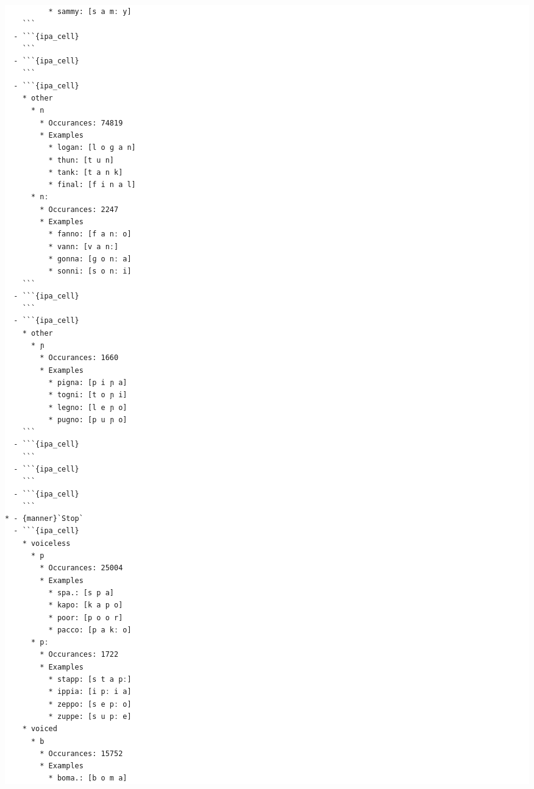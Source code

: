 ``````{list-table}
          * sammy: [s a mː y]
    ```
  - ```{ipa_cell}
    ```
  - ```{ipa_cell}
    ```
  - ```{ipa_cell}
    * other
      * n
        * Occurances: 74819
        * Examples
          * logan: [l o ɡ a n]
          * thun: [t u n]
          * tank: [t a n k]
          * final: [f i n a l]
      * nː
        * Occurances: 2247
        * Examples
          * fanno: [f a nː o]
          * vann: [v a nː]
          * gonna: [ɡ o nː a]
          * sonni: [s o nː i]
    ```
  - ```{ipa_cell}
    ```
  - ```{ipa_cell}
    * other
      * ɲ
        * Occurances: 1660
        * Examples
          * pigna: [p i ɲ a]
          * togni: [t o ɲ i]
          * legno: [l e ɲ o]
          * pugno: [p u ɲ o]
    ```
  - ```{ipa_cell}
    ```
  - ```{ipa_cell}
    ```
  - ```{ipa_cell}
    ```
* - {manner}`Stop`
  - ```{ipa_cell}
    * voiceless
      * p
        * Occurances: 25004
        * Examples
          * spa.: [s p a]
          * kapo: [k a p o]
          * poor: [p o o r]
          * pacco: [p a kː o]
      * pː
        * Occurances: 1722
        * Examples
          * stapp: [s t a pː]
          * ippia: [i pː i a]
          * zeppo: [s e pː o]
          * zuppe: [s u pː e]
    * voiced
      * b
        * Occurances: 15752
        * Examples
          * boma.: [b o m a]
``````